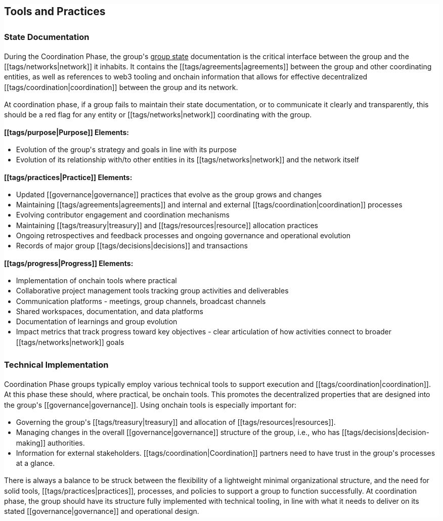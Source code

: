 
## Tools and Practices

### State Documentation

During the Coordination Phase, the group's [group state](artifacts/guides/dao-primitives-framework/group-state.md#) documentation is the critical interface between the group and the [[tags/networks|network]] it inhabits. It contains the [[tags/agreements|agreements]] between the group and other coordinating entities, as well as references to web3 tooling and onchain information that allows for effective decentralized [[tags/coordination|coordination]] between the group and its network.

At coordination phase, if a group fails to maintain their state documentation, or to communicate it clearly and transparently, this should be a red flag for any entity or [[tags/networks|network]] coordinating with the group.

**[[tags/purpose|Purpose]] Elements:**

- Evolution of the group's strategy and goals in line with its purpose
- Evolution of its relationship with/to other entities in its [[tags/networks|network]] and the network itself

**[[tags/practices|Practice]] Elements:**

- Updated [[governance|governance]] practices that evolve as the group grows and changes
- Maintaining [[tags/agreements|agreements]] and internal and external [[tags/coordination|coordination]] processes
- Evolving contributor engagement and coordination mechanisms
- Maintaining [[tags/treasury|treasury]] and [[tags/resources|resource]] allocation practices
- Ongoing retrospectives and feedback processes and ongoing governance and operational evolution
- Records of major group [[tags/decisions|decisions]] and transactions

**[[tags/progress|Progress]] Elements:**

- Implementation of onchain tools where practical
- Collaborative project management tools tracking group activities and deliverables
- Communication platforms - meetings, group channels, broadcast channels
- Shared workspaces, documentation, and data platforms
- Documentation of learnings and group evolution
- Impact metrics that track progress toward key objectives - clear articulation of how activities connect to broader [[tags/networks|network]] goals

### Technical Implementation

Coordination Phase groups typically employ various technical tools to support execution and [[tags/coordination|coordination]]. At this phase these should, where practical, be onchain tools. This promotes the decentralized properties that are designed into the group's [[governance|governance]]. Using onchain tools is especially important for:

- Governing the group's [[tags/treasury|treasury]] and allocation of [[tags/resources|resources]].
- Managing changes in the overall [[governance|governance]] structure of the group, i.e., who has [[tags/decisions|decision-making]] authorities.
- Information for external stakeholders. [[tags/coordination|Coordination]] partners need to have trust in the group's processes at a glance.

There is always a balance to be struck between the flexibility of a lightweight minimal organizational structure, and the need for solid tools, [[tags/practices|practices]], processes, and policies to support a group to function successfully. At coordination phase, the group should have its structure fully implemented with technical tooling, in line with what it needs to deliver on its stated [[governance|governance]] and operational design.
